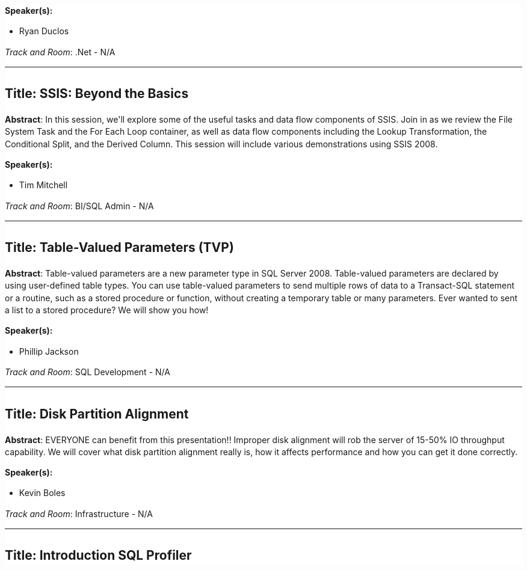 **Speaker(s):**
- Ryan Duclos
 
*Track and Room*: .Net - N/A
 
----------------------------------------------------------------------------------- 
 
 
## Title: SSIS: Beyond the Basics
 
**Abstract**:
In this session, we'll explore some of the useful tasks and data flow components of SSIS.  Join in as we review the File System Task and the For Each Loop container, as well as data flow components including the Lookup Transformation, the Conditional Split, and the Derived Column.  This session will include various demonstrations using SSIS 2008.
 
**Speaker(s):**
- Tim Mitchell
 
*Track and Room*: BI/SQL Admin - N/A
 
----------------------------------------------------------------------------------- 
 
 
## Title: Table-Valued Parameters (TVP)
 
**Abstract**:
Table-valued parameters are a new parameter type in SQL Server 2008. Table-valued parameters are declared by using user-defined table types. You can use table-valued parameters to send multiple rows of data to a Transact-SQL statement or a routine, such as a stored procedure or function, without creating a temporary table or many parameters. Ever wanted to sent a list to a stored procedure? We will show you how!
 
**Speaker(s):**
- Phillip Jackson
 
*Track and Room*: SQL Development - N/A
 
----------------------------------------------------------------------------------- 
 
 
## Title: Disk Partition Alignment
 
**Abstract**:
EVERYONE can benefit from this presentation!! Improper disk alignment will rob the server of 15-50% IO throughput capability. We will cover what disk partition alignment really is, how it affects performance and how you can get it done correctly.
 
**Speaker(s):**
- Kevin Boles
 
*Track and Room*: Infrastructure - N/A
 
----------------------------------------------------------------------------------- 
 
 
## Title: Introduction SQL Profiler
 